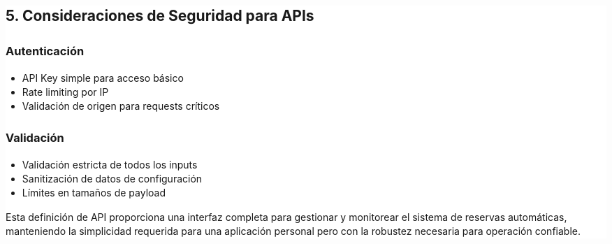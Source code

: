## 5. Consideraciones de Seguridad para APIs

### Autenticación
- API Key simple para acceso básico
- Rate limiting por IP
- Validación de origen para requests críticos

### Validación
- Validación estricta de todos los inputs
- Sanitización de datos de configuración
- Límites en tamaños de payload

Esta definición de API proporciona una interfaz completa para gestionar y monitorear el sistema de reservas automáticas, manteniendo la simplicidad requerida para una aplicación personal pero con la robustez necesaria para operación confiable.
